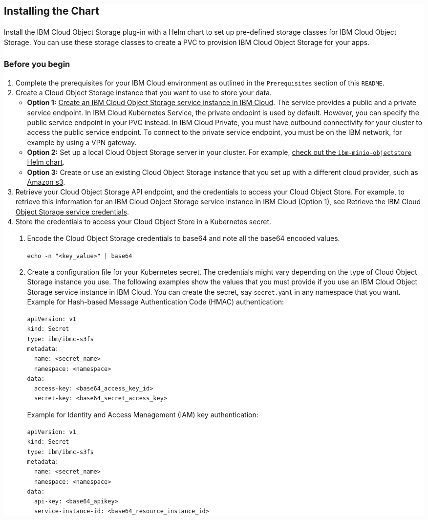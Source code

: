 ## Installing the Chart
Install the IBM Cloud Object Storage plug-in with a Helm chart to set up pre-defined storage classes for IBM Cloud Object Storage. You can use these storage classes to create a PVC to provision IBM Cloud Object Storage for your apps.

### Before you begin

1. Complete the prerequisites for your IBM Cloud environment as outlined in the `Prerequisites` section of this `README`.
2. Create a Cloud Object Storage instance that you want to use to store your data.
   - **Option 1:** [Create an IBM Cloud Object Storage service instance in IBM Cloud](https://cloud.ibm.com/docs/containers?topic=containers-object_storage#create_cos_service). The service provides a public and a private service endpoint. In IBM Cloud Kubernetes Service, the private endpoint is used by default. However, you can specify the public service endpoint in your PVC instead. In IBM Cloud Private, you must have outbound connectivity for your cluster to access the public service endpoint. To connect to the private service endpoint, you must be on the IBM network, for example by using a VPN gateway.
   - **Option 2:** Set up a local Cloud Object Storage server in your cluster. For example, [check out the `ibm-minio-objectstore` Helm chart](https://cloud.ibm.com/containers-kubernetes/solutions/helm-charts/ibm-charts/ibm-minio-objectstore).
   - **Option 3:** Create or use an existing Cloud Object Storage instance that you set up with a different cloud provider, such as [Amazon s3](https://docs.aws.amazon.com/AmazonS3/latest/dev/Welcome.html).
3. Retrieve your Cloud Object Storage API endpoint, and the credentials to access your Cloud Object Store. For example, to retrieve this information for an IBM Cloud Object Storage service instance in IBM Cloud (Option 1), see [Retrieve the IBM Cloud Object Storage service credentials](https://cloud.ibm.com/docs/containers?topic=containers-object_storage#service_credentials).
4. Store the credentials to access your Cloud Object Store in a Kubernetes secret.
   1. Encode the Cloud Object Storage credentials to base64 and note all the base64 encoded values.
      ```
      echo -n "<key_value>" | base64
      ```

   2. Create a configuration file for your Kubernetes secret. The credentials might vary depending on the type of Cloud Object Storage instance you use. The following examples show the values that you must provide if you use an IBM Cloud Object Storage service instance in IBM Cloud. You can create the secret, say `secret.yaml` in any namespace that you want.
      Example for Hash-based Message Authentication Code (HMAC) authentication:
      ```
      apiVersion: v1
      kind: Secret
      type: ibm/ibmc-s3fs
      metadata:
        name: <secret_name>
        namespace: <namespace>
      data:
        access-key: <base64_access_key_id>
        secret-key: <base64_secret_access_key>
      ```

      Example for Identity and Access Management (IAM) key authentication:
      ```
      apiVersion: v1
      kind: Secret
      type: ibm/ibmc-s3fs
      metadata:
        name: <secret_name>
        namespace: <namespace>
      data:
        api-key: <base64_apikey>
        service-instance-id: <base64_resource_instance_id>
      ```
